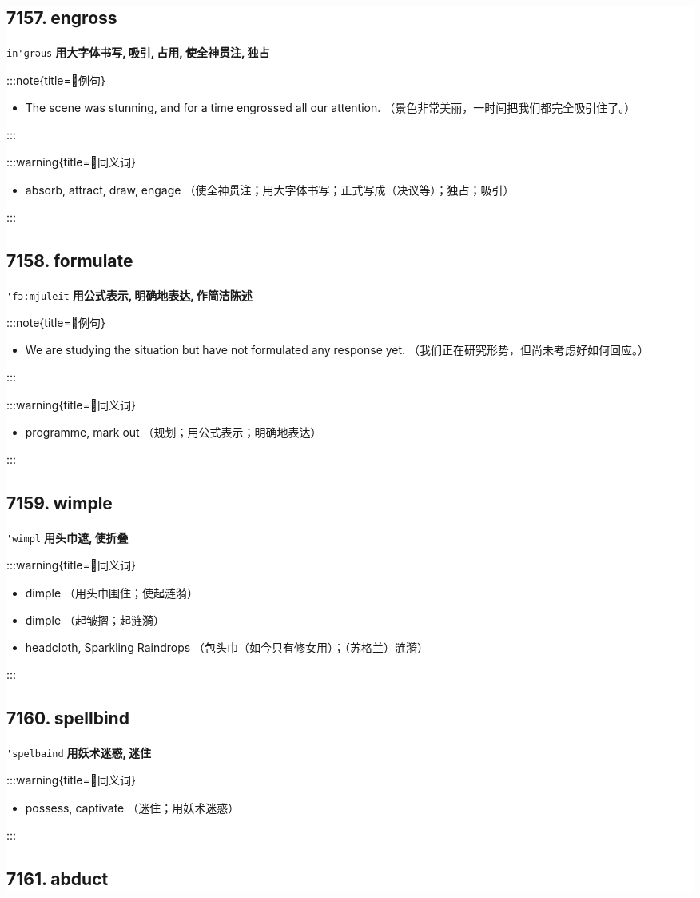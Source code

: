 ## 7157. engross

`in'ɡrəus`  **用大字体书写, 吸引, 占用, 使全神贯注, 独占**

:::note{title=🎤例句}

- The scene was stunning, and for a time engrossed all our attention. （景色非常美丽，一时间把我们都完全吸引住了。）

:::

:::warning{title=🤔同义词}

- absorb, attract, draw, engage （使全神贯注；用大字体书写；正式写成（决议等）；独占；吸引）

:::


## 7158. formulate

`'fɔ:mjuleit`  **用公式表示, 明确地表达, 作简洁陈述**

:::note{title=🎤例句}

- We are studying the situation but have not formulated any response yet. （我们正在研究形势，但尚未考虑好如何回应。）

:::

:::warning{title=🤔同义词}

- programme, mark out （规划；用公式表示；明确地表达）

:::


## 7159. wimple

`'wimpl`  **用头巾遮, 使折叠**

:::warning{title=🤔同义词}

- dimple （用头巾围住；使起涟漪）

- dimple （起皱摺；起涟漪）

- headcloth, Sparkling Raindrops （包头巾（如今只有修女用）；（苏格兰）涟漪）

:::


## 7160. spellbind

`'spelbaind`  **用妖术迷惑, 迷住**

:::warning{title=🤔同义词}

- possess, captivate （迷住；用妖术迷惑）

:::


## 7161. abduct
